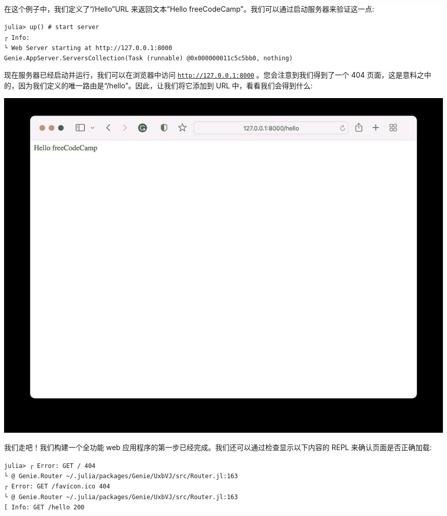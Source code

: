 在这个例子中，我们定义了“/Hello”URL 来返回文本“Hello freeCodeCamp”。我们可以通过启动服务器来验证这一点:

```
julia> up() # start server
┌ Info: 
└ Web Server starting at http://127.0.0.1:8000 
Genie.AppServer.ServersCollection(Task (runnable) @0x000000011c5c5bb0, nothing)
```

现在服务器已经启动并运行，我们可以在浏览器中访问 [`http://127.0.0.1:8000`](http://127.0.0.1:8000) 。您会注意到我们得到了一个 404 页面，这是意料之中的，因为我们定义的唯一路由是“/hello”。因此，让我们将它添加到 URL 中，看看我们会得到什么:

![Browser window showing nothing but the text "Hello freeCodeCamp"](img/182c04e04ec7c3a6abbe5510dabcef2e.png)

我们走吧！我们构建一个全功能 web 应用程序的第一步已经完成。我们还可以通过检查显示以下内容的 REPL 来确认页面是否正确加载:

```
julia> ┌ Error: GET / 404
└ @ Genie.Router ~/.julia/packages/Genie/UxbVJ/src/Router.jl:163
┌ Error: GET /favicon.ico 404
└ @ Genie.Router ~/.julia/packages/Genie/UxbVJ/src/Router.jl:163
[ Info: GET /hello 200
```
